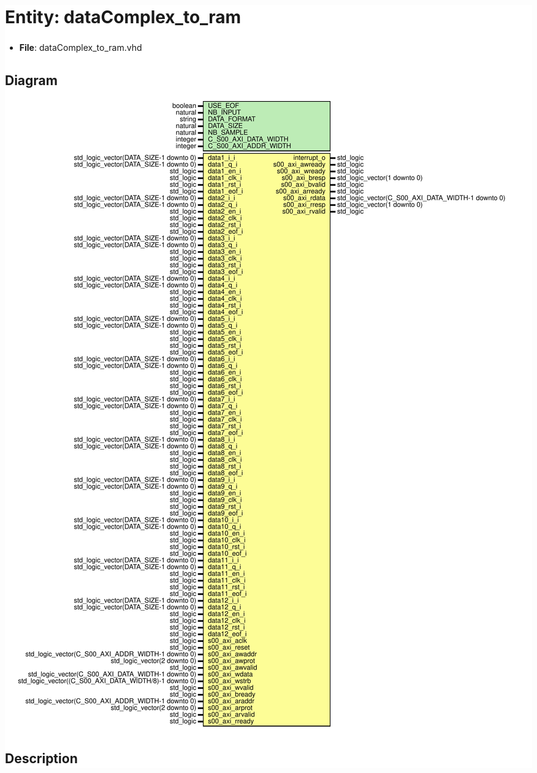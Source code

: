 # Entity: dataComplex_to_ram

- **File**: dataComplex_to_ram.vhd
## Diagram

![Diagram](dataComplex_to_ram.svg "Diagram")
## Description
